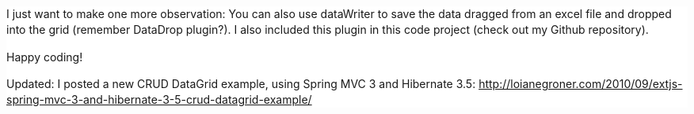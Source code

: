 I just want to make one more observation: You can also use dataWriter to save the data dragged from an excel file and dropped into the grid (remember DataDrop plugin?). I also included this plugin in this code project (check out my Github repository).

Happy coding!


  Updated: I posted a new CRUD DataGrid example, using Spring MVC 3 and Hibernate 3.5: http://loianegroner.com/2010/09/extjs-spring-mvc-3-and-hibernate-3-5-crud-datagrid-example/
